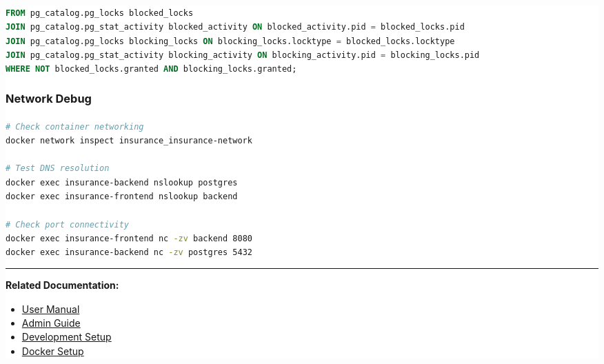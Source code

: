 ```sql
FROM pg_catalog.pg_locks blocked_locks
JOIN pg_catalog.pg_stat_activity blocked_activity ON blocked_activity.pid = blocked_locks.pid
JOIN pg_catalog.pg_locks blocking_locks ON blocking_locks.locktype = blocked_locks.locktype
JOIN pg_catalog.pg_stat_activity blocking_activity ON blocking_activity.pid = blocking_locks.pid
WHERE NOT blocked_locks.granted AND blocking_locks.granted;
```

### Network Debug
```bash
# Check container networking
docker network inspect insurance_insurance-network

# Test DNS resolution
docker exec insurance-backend nslookup postgres
docker exec insurance-frontend nslookup backend

# Check port connectivity
docker exec insurance-frontend nc -zv backend 8080
docker exec insurance-backend nc -zv postgres 5432
```

---

**Related Documentation:**
- [User Manual](user-manual.md)
- [Admin Guide](admin-guide.md)
- [Development Setup](../development/setup.md)
- [Docker Setup](../deployment/docker-setup.md)
